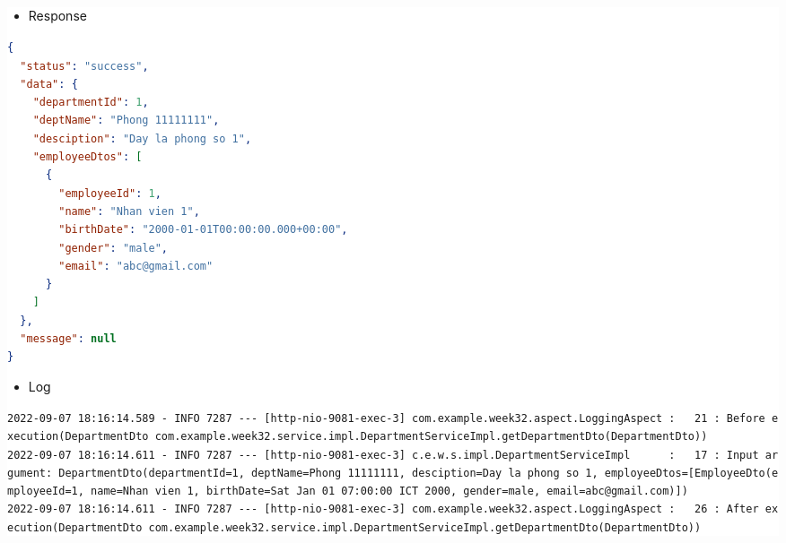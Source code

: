 - Response
```json
{
  "status": "success",
  "data": {
    "departmentId": 1,
    "deptName": "Phong 11111111",
    "desciption": "Day la phong so 1",
    "employeeDtos": [
      {
        "employeeId": 1,
        "name": "Nhan vien 1",
        "birthDate": "2000-01-01T00:00:00.000+00:00",
        "gender": "male",
        "email": "abc@gmail.com"
      }
    ]
  },
  "message": null
}
```
- Log
```
2022-09-07 18:16:14.589 - INFO 7287 --- [http-nio-9081-exec-3] com.example.week32.aspect.LoggingAspect :   21 : Before execution(DepartmentDto com.example.week32.service.impl.DepartmentServiceImpl.getDepartmentDto(DepartmentDto))
2022-09-07 18:16:14.611 - INFO 7287 --- [http-nio-9081-exec-3] c.e.w.s.impl.DepartmentServiceImpl      :   17 : Input argument: DepartmentDto(departmentId=1, deptName=Phong 11111111, desciption=Day la phong so 1, employeeDtos=[EmployeeDto(employeeId=1, name=Nhan vien 1, birthDate=Sat Jan 01 07:00:00 ICT 2000, gender=male, email=abc@gmail.com)])
2022-09-07 18:16:14.611 - INFO 7287 --- [http-nio-9081-exec-3] com.example.week32.aspect.LoggingAspect :   26 : After execution(DepartmentDto com.example.week32.service.impl.DepartmentServiceImpl.getDepartmentDto(DepartmentDto))
```




